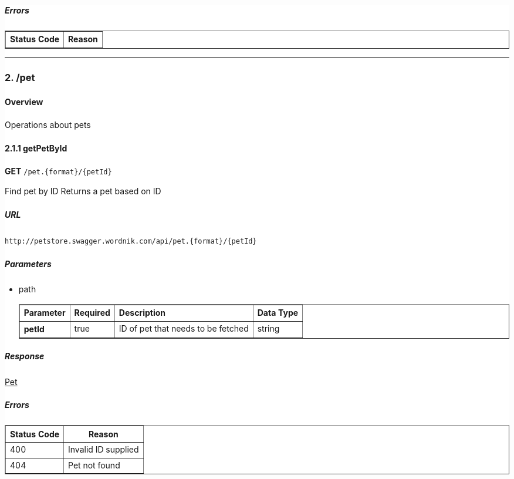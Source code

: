 ##### Errors
<table border="1">
    <tr>
        <th>Status Code</th>
        <th>Reason</th>
    </tr>
</table>


- - -
### 2. /pet
#### Overview
Operations about pets

#### 2.1.1 getPetById
**GET** `/pet.{format}/{petId}`

Find pet by ID
Returns a pet based on ID

##### URL
    http://petstore.swagger.wordnik.com/api/pet.{format}/{petId}
##### Parameters
- path

    <table border="1">
        <tr>
            <th>Parameter</th>
            <th>Required</th>
            <th>Description</th>
            <th>Data Type</th>
        </tr>
        <tr>
            <th>petId</th>
            <td>true</td>
            <td>ID of pet that needs to be fetched</td>
            <td>string</td>
        </tr>
    </table>

##### Response
[Pet](#Pet)


##### Errors
<table border="1">
    <tr>
        <th>Status Code</th>
        <th>Reason</th>
    </tr>
        <tr>
            <td>400</td>
            <td>Invalid ID supplied</td>
        </tr>
        <tr>
            <td>404</td>
            <td>Pet not found</td>
        </tr>
</table>
